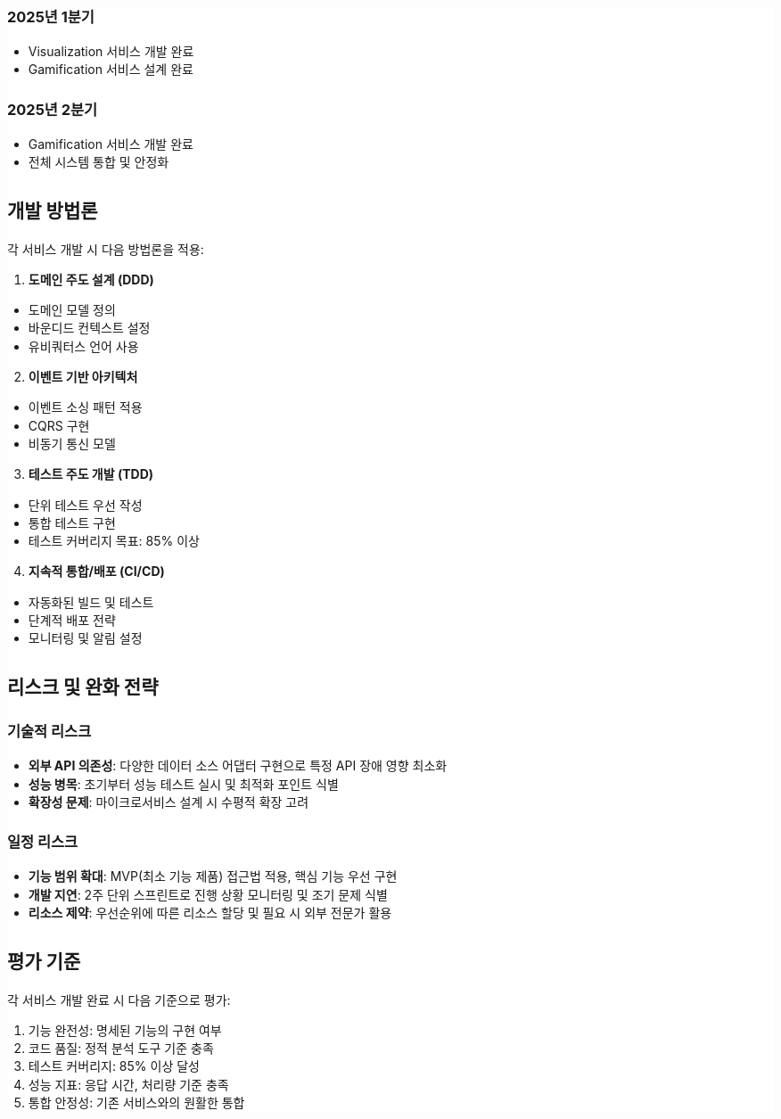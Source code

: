 ### 2025년 1분기
- Visualization 서비스 개발 완료
- Gamification 서비스 설계 완료

### 2025년 2분기
- Gamification 서비스 개발 완료
- 전체 시스템 통합 및 안정화

## 개발 방법론

각 서비스 개발 시 다음 방법론을 적용:
1. **도메인 주도 설계 (DDD)**
- 도메인 모델 정의
- 바운디드 컨텍스트 설정
- 유비쿼터스 언어 사용

2. **이벤트 기반 아키텍처**
- 이벤트 소싱 패턴 적용
- CQRS 구현
- 비동기 통신 모델

3. **테스트 주도 개발 (TDD)**
- 단위 테스트 우선 작성
- 통합 테스트 구현
- 테스트 커버리지 목표: 85% 이상

4. **지속적 통합/배포 (CI/CD)**
- 자동화된 빌드 및 테스트
- 단계적 배포 전략
- 모니터링 및 알림 설정

## 리스크 및 완화 전략

### 기술적 리스크
- **외부 API 의존성**: 다양한 데이터 소스 어댑터 구현으로 특정 API 장애 영향 최소화
- **성능 병목**: 초기부터 성능 테스트 실시 및 최적화 포인트 식별
- **확장성 문제**: 마이크로서비스 설계 시 수평적 확장 고려

### 일정 리스크
- **기능 범위 확대**: MVP(최소 기능 제품) 접근법 적용, 핵심 기능 우선 구현
- **개발 지연**: 2주 단위 스프린트로 진행 상황 모니터링 및 조기 문제 식별
- **리소스 제약**: 우선순위에 따른 리소스 할당 및 필요 시 외부 전문가 활용

## 평가 기준

각 서비스 개발 완료 시 다음 기준으로 평가:
1. 기능 완전성: 명세된 기능의 구현 여부
2. 코드 품질: 정적 분석 도구 기준 충족
3. 테스트 커버리지: 85% 이상 달성
4. 성능 지표: 응답 시간, 처리량 기준 충족
5. 통합 안정성: 기존 서비스와의 원활한 통합 